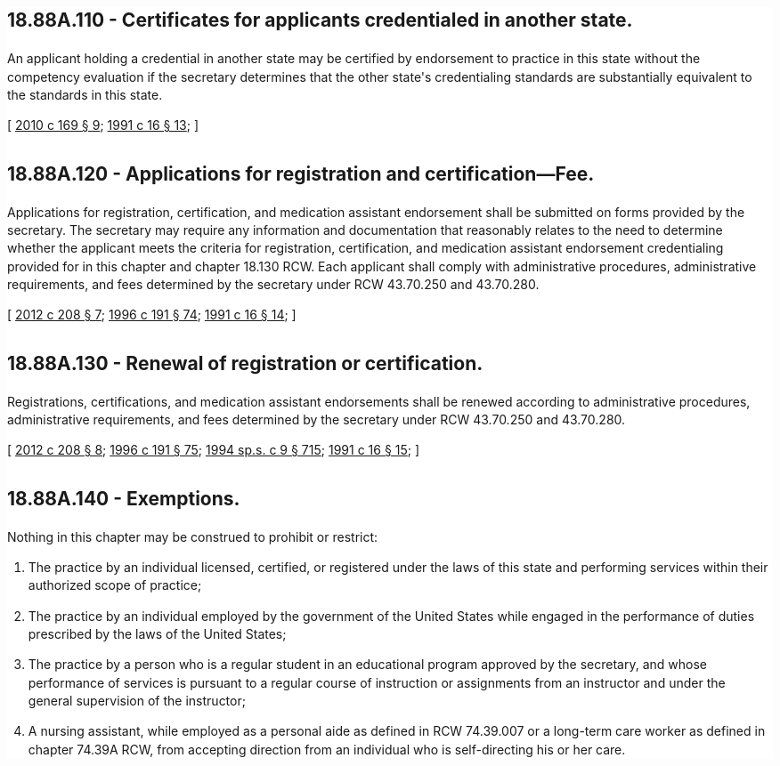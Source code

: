## 18.88A.110 - Certificates for applicants credentialed in another state.
An applicant holding a credential in another state may be certified by endorsement to practice in this state without the competency evaluation if the secretary determines that the other state's credentialing standards are substantially equivalent to the standards in this state.

\[ [2010 c 169 § 9](https://lawfilesext.leg.wa.gov/biennium/2009-10/Pdf/Bills/Session%20Laws/Senate/6582-S.SL.pdf?cite=2010%20c%20169%20§%209); [1991 c 16 § 13](https://lawfilesext.leg.wa.gov/biennium/1991-92/Pdf/Bills/Session%20Laws/Senate/5796-S.SL.pdf?cite=1991%20c%2016%20§%2013); \]

## 18.88A.120 - Applications for registration and certification—Fee.
Applications for registration, certification, and medication assistant endorsement shall be submitted on forms provided by the secretary. The secretary may require any information and documentation that reasonably relates to the need to determine whether the applicant meets the criteria for registration, certification, and medication assistant endorsement credentialing provided for in this chapter and chapter 18.130 RCW. Each applicant shall comply with administrative procedures, administrative requirements, and fees determined by the secretary under RCW 43.70.250 and 43.70.280.

\[ [2012 c 208 § 7](https://lawfilesext.leg.wa.gov/biennium/2011-12/Pdf/Bills/Session%20Laws/House/2473-S.SL.pdf?cite=2012%20c%20208%20§%207); [1996 c 191 § 74](https://lawfilesext.leg.wa.gov/biennium/1995-96/Pdf/Bills/Session%20Laws/House/2151-S.SL.pdf?cite=1996%20c%20191%20§%2074); [1991 c 16 § 14](https://lawfilesext.leg.wa.gov/biennium/1991-92/Pdf/Bills/Session%20Laws/Senate/5796-S.SL.pdf?cite=1991%20c%2016%20§%2014); \]

## 18.88A.130 - Renewal of registration or certification.
Registrations, certifications, and medication assistant endorsements shall be renewed according to administrative procedures, administrative requirements, and fees determined by the secretary under RCW 43.70.250 and 43.70.280.

\[ [2012 c 208 § 8](https://lawfilesext.leg.wa.gov/biennium/2011-12/Pdf/Bills/Session%20Laws/House/2473-S.SL.pdf?cite=2012%20c%20208%20§%208); [1996 c 191 § 75](https://lawfilesext.leg.wa.gov/biennium/1995-96/Pdf/Bills/Session%20Laws/House/2151-S.SL.pdf?cite=1996%20c%20191%20§%2075); [1994 sp.s. c 9 § 715](https://lawfilesext.leg.wa.gov/biennium/1993-94/Pdf/Bills/Session%20Laws/House/2676-S.SL.pdf?cite=1994%20sp.s.%20c%209%20§%20715); [1991 c 16 § 15](https://lawfilesext.leg.wa.gov/biennium/1991-92/Pdf/Bills/Session%20Laws/Senate/5796-S.SL.pdf?cite=1991%20c%2016%20§%2015); \]

## 18.88A.140 - Exemptions.
Nothing in this chapter may be construed to prohibit or restrict:

1. The practice by an individual licensed, certified, or registered under the laws of this state and performing services within their authorized scope of practice;

2. The practice by an individual employed by the government of the United States while engaged in the performance of duties prescribed by the laws of the United States;

3. The practice by a person who is a regular student in an educational program approved by the secretary, and whose performance of services is pursuant to a regular course of instruction or assignments from an instructor and under the general supervision of the instructor;

4. A nursing assistant, while employed as a personal aide as defined in RCW 74.39.007 or a long-term care worker as defined in chapter 74.39A RCW, from accepting direction from an individual who is self-directing his or her care.
